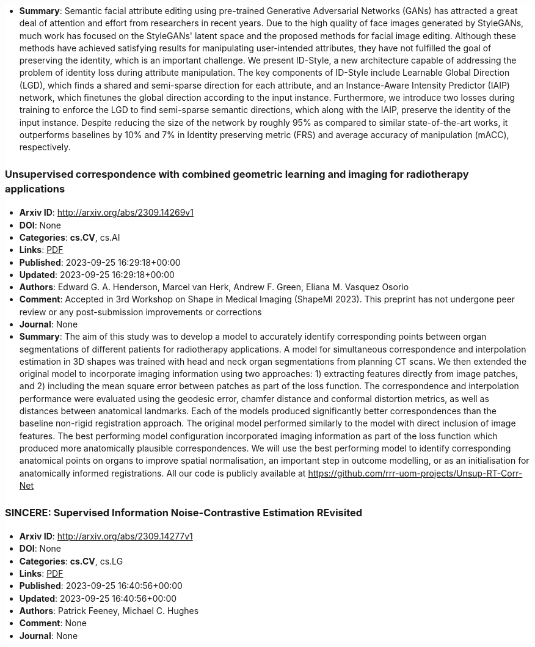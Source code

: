 - **Summary**: Semantic facial attribute editing using pre-trained Generative Adversarial Networks (GANs) has attracted a great deal of attention and effort from researchers in recent years. Due to the high quality of face images generated by StyleGANs, much work has focused on the StyleGANs' latent space and the proposed methods for facial image editing. Although these methods have achieved satisfying results for manipulating user-intended attributes, they have not fulfilled the goal of preserving the identity, which is an important challenge. We present ID-Style, a new architecture capable of addressing the problem of identity loss during attribute manipulation. The key components of ID-Style include Learnable Global Direction (LGD), which finds a shared and semi-sparse direction for each attribute, and an Instance-Aware Intensity Predictor (IAIP) network, which finetunes the global direction according to the input instance. Furthermore, we introduce two losses during training to enforce the LGD to find semi-sparse semantic directions, which along with the IAIP, preserve the identity of the input instance. Despite reducing the size of the network by roughly 95% as compared to similar state-of-the-art works, it outperforms baselines by 10% and 7% in Identity preserving metric (FRS) and average accuracy of manipulation (mACC), respectively.



### Unsupervised correspondence with combined geometric learning and imaging for radiotherapy applications
- **Arxiv ID**: http://arxiv.org/abs/2309.14269v1
- **DOI**: None
- **Categories**: **cs.CV**, cs.AI
- **Links**: [PDF](http://arxiv.org/pdf/2309.14269v1)
- **Published**: 2023-09-25 16:29:18+00:00
- **Updated**: 2023-09-25 16:29:18+00:00
- **Authors**: Edward G. A. Henderson, Marcel van Herk, Andrew F. Green, Eliana M. Vasquez Osorio
- **Comment**: Accepted in 3rd Workshop on Shape in Medical Imaging (ShapeMI 2023).
  This preprint has not undergone peer review or any post-submission
  improvements or corrections
- **Journal**: None
- **Summary**: The aim of this study was to develop a model to accurately identify corresponding points between organ segmentations of different patients for radiotherapy applications. A model for simultaneous correspondence and interpolation estimation in 3D shapes was trained with head and neck organ segmentations from planning CT scans. We then extended the original model to incorporate imaging information using two approaches: 1) extracting features directly from image patches, and 2) including the mean square error between patches as part of the loss function. The correspondence and interpolation performance were evaluated using the geodesic error, chamfer distance and conformal distortion metrics, as well as distances between anatomical landmarks. Each of the models produced significantly better correspondences than the baseline non-rigid registration approach. The original model performed similarly to the model with direct inclusion of image features. The best performing model configuration incorporated imaging information as part of the loss function which produced more anatomically plausible correspondences. We will use the best performing model to identify corresponding anatomical points on organs to improve spatial normalisation, an important step in outcome modelling, or as an initialisation for anatomically informed registrations. All our code is publicly available at https://github.com/rrr-uom-projects/Unsup-RT-Corr-Net



### SINCERE: Supervised Information Noise-Contrastive Estimation REvisited
- **Arxiv ID**: http://arxiv.org/abs/2309.14277v1
- **DOI**: None
- **Categories**: **cs.CV**, cs.LG
- **Links**: [PDF](http://arxiv.org/pdf/2309.14277v1)
- **Published**: 2023-09-25 16:40:56+00:00
- **Updated**: 2023-09-25 16:40:56+00:00
- **Authors**: Patrick Feeney, Michael C. Hughes
- **Comment**: None
- **Journal**: None